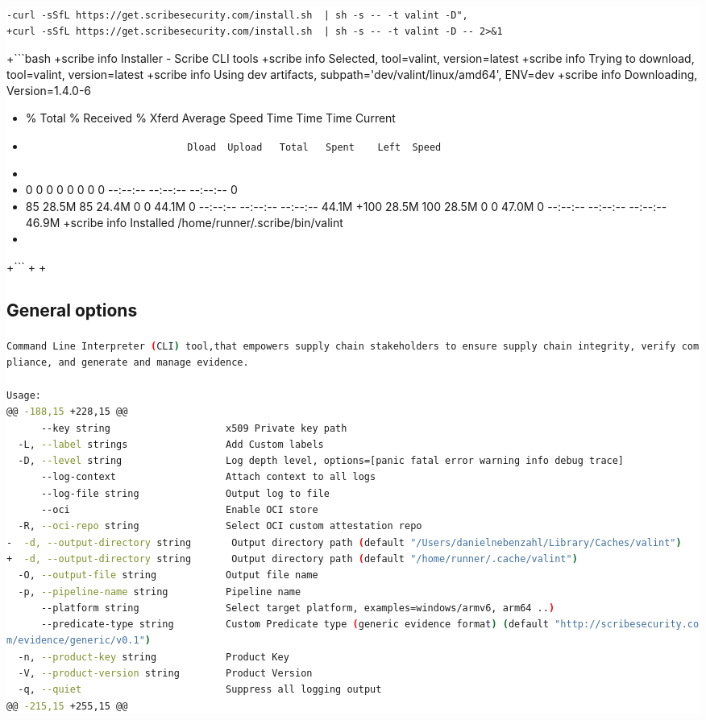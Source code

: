  ```
-curl -sSfL https://get.scribesecurity.com/install.sh  | sh -s -- -t valint -D",
+curl -sSfL https://get.scribesecurity.com/install.sh  | sh -s -- -t valint -D -- 2>&1
 ```
+```bash
+scribe info Installer - Scribe CLI tools
+scribe info Selected, tool=valint, version=latest
+scribe info Trying to download, tool=valint, version=latest
+scribe info Using dev artifacts, subpath='dev/valint/linux/amd64', ENV=dev
+scribe info Downloading, Version=1.4.0-6
+  % Total    % Received % Xferd  Average Speed   Time    Time     Time  Current
+                                 Dload  Upload   Total   Spent    Left  Speed
+
+  0     0    0     0    0     0      0      0 --:--:-- --:--:-- --:--:--     0
+ 85 28.5M   85 24.4M    0     0  44.1M      0 --:--:-- --:--:-- --:--:-- 44.1M
+100 28.5M  100 28.5M    0     0  47.0M      0 --:--:-- --:--:-- --:--:-- 46.9M
+scribe info Installed /home/runner/.scribe/bin/valint
+
+```
+
+
 
 ## General options
 
 
 ```bash
 Command Line Interpreter (CLI) tool,that empowers supply chain stakeholders to ensure supply chain integrity, verify compliance, and generate and manage evidence.
 
 Usage:
@@ -188,15 +228,15 @@
       --key string                    x509 Private key path
   -L, --label strings                 Add Custom labels
   -D, --level string                  Log depth level, options=[panic fatal error warning info debug trace]
       --log-context                   Attach context to all logs
       --log-file string               Output log to file
       --oci                           Enable OCI store
   -R, --oci-repo string               Select OCI custom attestation repo
-  -d, --output-directory string       Output directory path (default "/Users/danielnebenzahl/Library/Caches/valint")
+  -d, --output-directory string       Output directory path (default "/home/runner/.cache/valint")
   -O, --output-file string            Output file name
   -p, --pipeline-name string          Pipeline name
       --platform string               Select target platform, examples=windows/armv6, arm64 ..)
       --predicate-type string         Custom Predicate type (generic evidence format) (default "http://scribesecurity.com/evidence/generic/v0.1")
   -n, --product-key string            Product Key
   -V, --product-version string        Product Version
   -q, --quiet                         Suppress all logging output
@@ -215,15 +255,15 @@
 ```
 